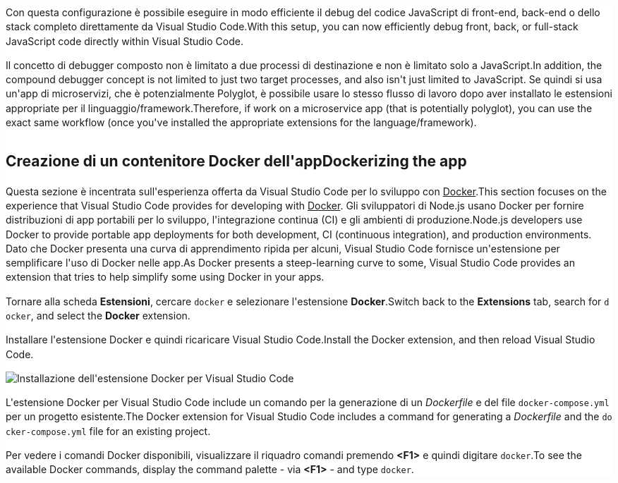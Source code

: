 <span data-ttu-id="afc85-234">Con questa configurazione è possibile eseguire in modo efficiente il debug del codice JavaScript di front-end, back-end o dello stack completo direttamente da Visual Studio Code.</span><span class="sxs-lookup"><span data-stu-id="afc85-234">With this setup, you can now efficiently debug front, back, or full-stack JavaScript code directly within Visual Studio Code.</span></span> 

<span data-ttu-id="afc85-235">Il concetto di debugger composto non è limitato a due processi di destinazione e non è limitato solo a JavaScript.</span><span class="sxs-lookup"><span data-stu-id="afc85-235">In addition, the compound debugger concept is not limited to just two target processes, and also isn't just limited to JavaScript.</span></span> <span data-ttu-id="afc85-236">Se quindi si usa un'app di microservizi, che è potenzialmente Polyglot, è possibile usare lo stesso flusso di lavoro dopo aver installato le estensioni appropriate per il linguaggio/framework.</span><span class="sxs-lookup"><span data-stu-id="afc85-236">Therefore, if work on a microservice app (that is potentially polyglot), you can use the exact same workflow (once you've installed the appropriate extensions for the language/framework).</span></span>

## <a name="dockerizing-the-app"></a><span data-ttu-id="afc85-237">Creazione di un contenitore Docker dell'app</span><span class="sxs-lookup"><span data-stu-id="afc85-237">Dockerizing the app</span></span>

<span data-ttu-id="afc85-238">Questa sezione è incentrata sull'esperienza offerta da Visual Studio Code per lo sviluppo con [Docker](https://www.docker.com/).</span><span class="sxs-lookup"><span data-stu-id="afc85-238">This section focuses on the experience that Visual Studio Code provides for developing with [Docker](https://www.docker.com/).</span></span> <span data-ttu-id="afc85-239">Gli sviluppatori di Node.js usano Docker per fornire distribuzioni di app portabili per lo sviluppo, l'integrazione continua (CI) e gli ambienti di produzione.</span><span class="sxs-lookup"><span data-stu-id="afc85-239">Node.js developers use Docker to provide portable app deployments for both development, CI (continuous integration), and production environments.</span></span> <span data-ttu-id="afc85-240">Dato che Docker presenta una curva di apprendimento ripida per alcuni, Visual Studio Code fornisce un'estensione per semplificare l'uso di Docker nelle app.</span><span class="sxs-lookup"><span data-stu-id="afc85-240">As Docker presents a steep-learning curve to some, Visual Studio Code provides an extension that tries to help simplify some using Docker in your apps.</span></span>

<span data-ttu-id="afc85-241">Tornare alla scheda **Estensioni**, cercare `docker` e selezionare l'estensione **Docker**.</span><span class="sxs-lookup"><span data-stu-id="afc85-241">Switch back to the **Extensions** tab, search for `docker`, and select the **Docker** extension.</span></span> 

<span data-ttu-id="afc85-242">Installare l'estensione Docker e quindi ricaricare Visual Studio Code.</span><span class="sxs-lookup"><span data-stu-id="afc85-242">Install the Docker extension, and then reload Visual Studio Code.</span></span>

![Installazione dell'estensione Docker per Visual Studio Code](./media/node-howto-e2e/docker-search.png)

<span data-ttu-id="afc85-244">L'estensione Docker per Visual Studio Code include un comando per la generazione di un *Dockerfile* e del file `docker-compose.yml` per un progetto esistente.</span><span class="sxs-lookup"><span data-stu-id="afc85-244">The Docker extension for Visual Studio Code includes a command for generating a *Dockerfile* and the `docker-compose.yml` file for an existing project.</span></span> 

<span data-ttu-id="afc85-245">Per vedere i comandi Docker disponibili, visualizzare il riquadro comandi premendo **&lt;F1>** e quindi digitare `docker`.</span><span class="sxs-lookup"><span data-stu-id="afc85-245">To see the available Docker commands, display the command palette - via **&lt;F1>** - and type `docker`.</span></span>
